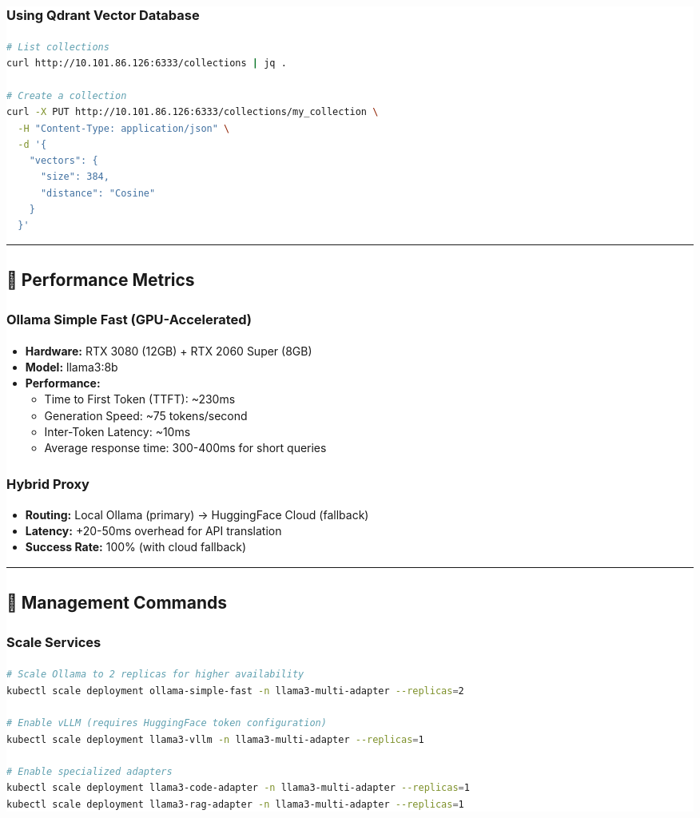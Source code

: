 ### Using Qdrant Vector Database

```bash
# List collections
curl http://10.101.86.126:6333/collections | jq .

# Create a collection
curl -X PUT http://10.101.86.126:6333/collections/my_collection \
  -H "Content-Type: application/json" \
  -d '{
    "vectors": {
      "size": 384,
      "distance": "Cosine"
    }
  }'
```

---

## 🚀 Performance Metrics

### Ollama Simple Fast (GPU-Accelerated)

- **Hardware:** RTX 3080 (12GB) + RTX 2060 Super (8GB)
- **Model:** llama3:8b
- **Performance:**
  - Time to First Token (TTFT): ~230ms
  - Generation Speed: ~75 tokens/second
  - Inter-Token Latency: ~10ms
  - Average response time: 300-400ms for short queries

### Hybrid Proxy

- **Routing:** Local Ollama (primary) → HuggingFace Cloud (fallback)
- **Latency:** +20-50ms overhead for API translation
- **Success Rate:** 100% (with cloud fallback)

---

## 🔧 Management Commands

### Scale Services

```bash
# Scale Ollama to 2 replicas for higher availability
kubectl scale deployment ollama-simple-fast -n llama3-multi-adapter --replicas=2

# Enable vLLM (requires HuggingFace token configuration)
kubectl scale deployment llama3-vllm -n llama3-multi-adapter --replicas=1

# Enable specialized adapters
kubectl scale deployment llama3-code-adapter -n llama3-multi-adapter --replicas=1
kubectl scale deployment llama3-rag-adapter -n llama3-multi-adapter --replicas=1
```
